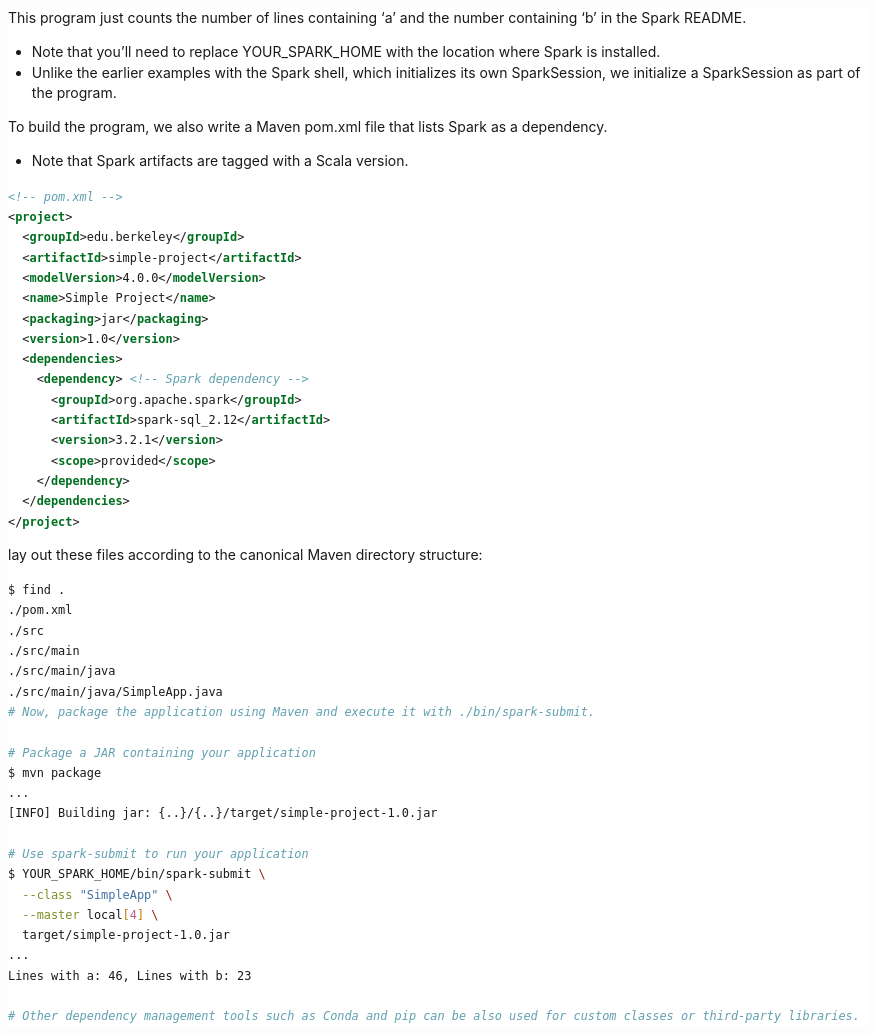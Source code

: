 This program just counts the number of lines containing ‘a’ and the number containing ‘b’ in the Spark README.
- Note that you’ll need to replace YOUR_SPARK_HOME with the location where Spark is installed.
- Unlike the earlier examples with the Spark shell, which initializes its own SparkSession, we initialize a SparkSession as part of the program.

To build the program, we also write a Maven pom.xml file that lists Spark as a dependency.
- Note that Spark artifacts are tagged with a Scala version.

```xml
<!-- pom.xml -->
<project>
  <groupId>edu.berkeley</groupId>
  <artifactId>simple-project</artifactId>
  <modelVersion>4.0.0</modelVersion>
  <name>Simple Project</name>
  <packaging>jar</packaging>
  <version>1.0</version>
  <dependencies>
    <dependency> <!-- Spark dependency -->
      <groupId>org.apache.spark</groupId>
      <artifactId>spark-sql_2.12</artifactId>
      <version>3.2.1</version>
      <scope>provided</scope>
    </dependency>
  </dependencies>
</project>
```


lay out these files according to the canonical Maven directory structure:


```bash
$ find .
./pom.xml
./src
./src/main
./src/main/java
./src/main/java/SimpleApp.java
# Now, package the application using Maven and execute it with ./bin/spark-submit.

# Package a JAR containing your application
$ mvn package
...
[INFO] Building jar: {..}/{..}/target/simple-project-1.0.jar

# Use spark-submit to run your application
$ YOUR_SPARK_HOME/bin/spark-submit \
  --class "SimpleApp" \
  --master local[4] \
  target/simple-project-1.0.jar
...
Lines with a: 46, Lines with b: 23

# Other dependency management tools such as Conda and pip can be also used for custom classes or third-party libraries.
```
